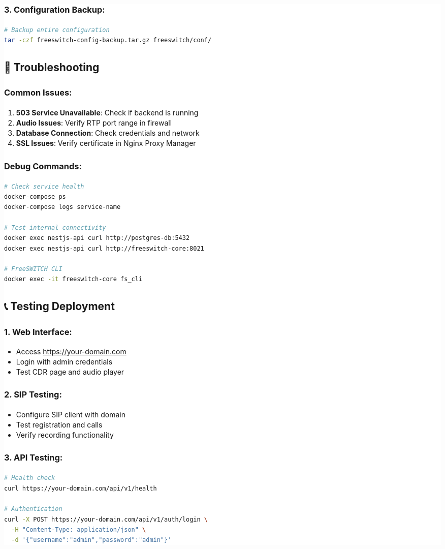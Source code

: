 ### 3. Configuration Backup:
```bash
# Backup entire configuration
tar -czf freeswitch-config-backup.tar.gz freeswitch/conf/
```

## 🚨 Troubleshooting

### Common Issues:
1. **503 Service Unavailable**: Check if backend is running
2. **Audio Issues**: Verify RTP port range in firewall
3. **Database Connection**: Check credentials and network
4. **SSL Issues**: Verify certificate in Nginx Proxy Manager

### Debug Commands:
```bash
# Check service health
docker-compose ps
docker-compose logs service-name

# Test internal connectivity
docker exec nestjs-api curl http://postgres-db:5432
docker exec nestjs-api curl http://freeswitch-core:8021

# FreeSWITCH CLI
docker exec -it freeswitch-core fs_cli
```

## 📞 Testing Deployment

### 1. Web Interface:
- Access https://your-domain.com
- Login with admin credentials
- Test CDR page and audio player

### 2. SIP Testing:
- Configure SIP client with domain
- Test registration and calls
- Verify recording functionality

### 3. API Testing:
```bash
# Health check
curl https://your-domain.com/api/v1/health

# Authentication
curl -X POST https://your-domain.com/api/v1/auth/login \
  -H "Content-Type: application/json" \
  -d '{"username":"admin","password":"admin"}'
```
